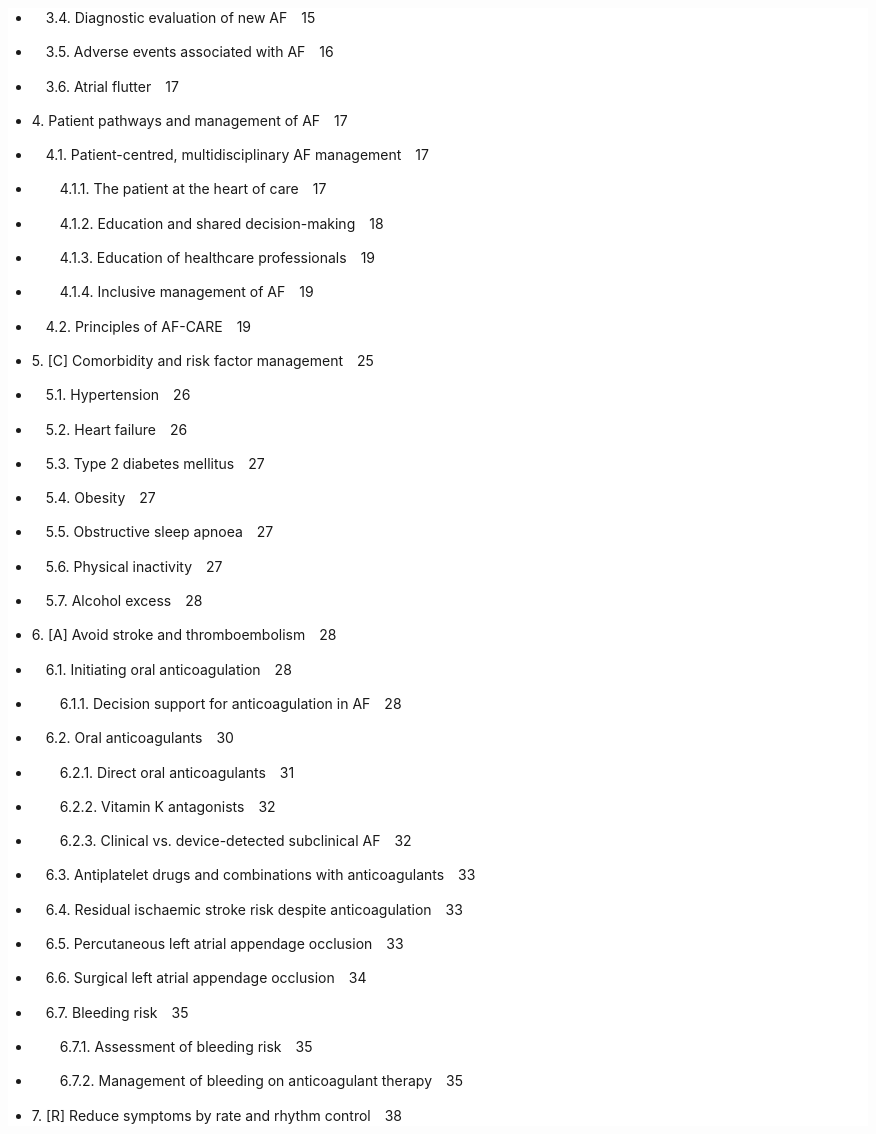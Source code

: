 -  3.4. Diagnostic evaluation of new AF 15

-  3.5. Adverse events associated with AF 16

-  3.6. Atrial flutter 17

- 4\. Patient pathways and management of AF 17

-  4.1. Patient-centred, multidisciplinary AF management 17

-   4.1.1. The patient at the heart of care 17

-   4.1.2. Education and shared decision-making 18

-   4.1.3. Education of healthcare professionals 19

-   4.1.4. Inclusive management of AF 19

-  4.2. Principles of AF-CARE 19

- 5\. \[C\] Comorbidity and risk factor management 25

-  5.1. Hypertension 26

-  5.2. Heart failure 26

-  5.3. Type 2 diabetes mellitus 27

-  5.4. Obesity 27

-  5.5. Obstructive sleep apnoea 27

-  5.6. Physical inactivity 27

-  5.7. Alcohol excess 28

- 6\. \[A\] Avoid stroke and thromboembolism 28

-  6.1. Initiating oral anticoagulation 28

-   6.1.1. Decision support for anticoagulation in AF 28

-  6.2. Oral anticoagulants 30

-   6.2.1. Direct oral anticoagulants 31

-   6.2.2. Vitamin K antagonists 32

-   6.2.3. Clinical vs. device-detected subclinical AF 32

-  6.3. Antiplatelet drugs and combinations with anticoagulants 33

-  6.4. Residual ischaemic stroke risk despite anticoagulation 33

-  6.5. Percutaneous left atrial appendage occlusion 33

-  6.6. Surgical left atrial appendage occlusion 34

-  6.7. Bleeding risk 35

-   6.7.1. Assessment of bleeding risk 35

-   6.7.2. Management of bleeding on anticoagulant therapy 35

- 7\. \[R\] Reduce symptoms by rate and rhythm control 38
